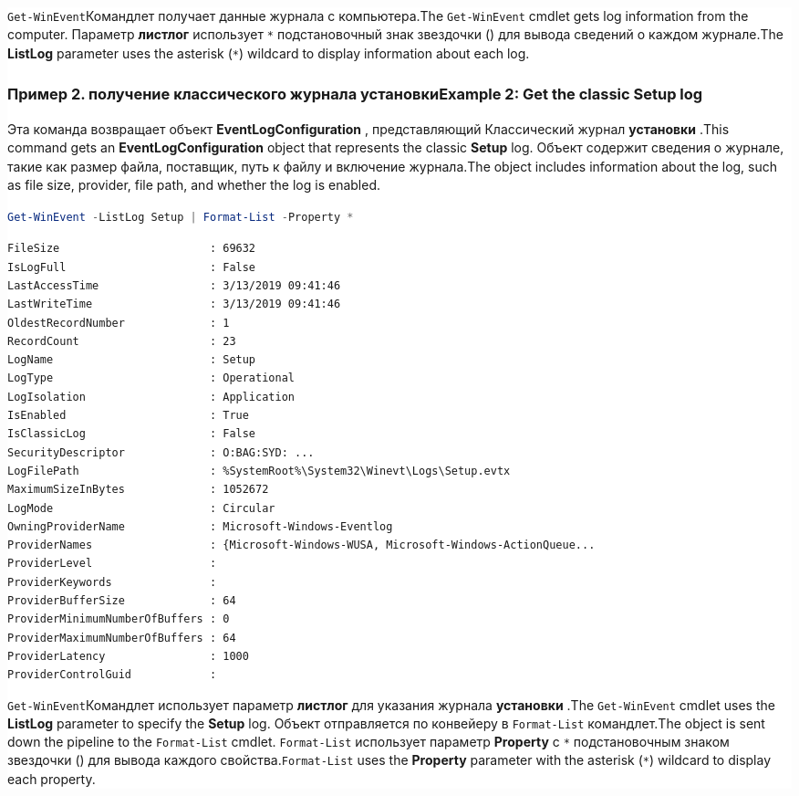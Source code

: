 <span data-ttu-id="3a3fb-131">`Get-WinEvent`Командлет получает данные журнала с компьютера.</span><span class="sxs-lookup"><span data-stu-id="3a3fb-131">The `Get-WinEvent` cmdlet gets log information from the computer.</span></span> <span data-ttu-id="3a3fb-132">Параметр **листлог** использует `*` подстановочный знак звездочки () для вывода сведений о каждом журнале.</span><span class="sxs-lookup"><span data-stu-id="3a3fb-132">The **ListLog** parameter uses the asterisk (`*`) wildcard to display information about each log.</span></span>

### <span data-ttu-id="3a3fb-133">Пример 2. получение классического журнала установки</span><span class="sxs-lookup"><span data-stu-id="3a3fb-133">Example 2: Get the classic Setup log</span></span>

<span data-ttu-id="3a3fb-134">Эта команда возвращает объект **EventLogConfiguration** , представляющий Классический журнал **установки** .</span><span class="sxs-lookup"><span data-stu-id="3a3fb-134">This command gets an **EventLogConfiguration** object that represents the classic **Setup** log.</span></span> <span data-ttu-id="3a3fb-135">Объект содержит сведения о журнале, такие как размер файла, поставщик, путь к файлу и включение журнала.</span><span class="sxs-lookup"><span data-stu-id="3a3fb-135">The object includes information about the log, such as file size, provider, file path, and whether the log is enabled.</span></span>

```powershell
Get-WinEvent -ListLog Setup | Format-List -Property *
```

```Output
FileSize                       : 69632
IsLogFull                      : False
LastAccessTime                 : 3/13/2019 09:41:46
LastWriteTime                  : 3/13/2019 09:41:46
OldestRecordNumber             : 1
RecordCount                    : 23
LogName                        : Setup
LogType                        : Operational
LogIsolation                   : Application
IsEnabled                      : True
IsClassicLog                   : False
SecurityDescriptor             : O:BAG:SYD: ...
LogFilePath                    : %SystemRoot%\System32\Winevt\Logs\Setup.evtx
MaximumSizeInBytes             : 1052672
LogMode                        : Circular
OwningProviderName             : Microsoft-Windows-Eventlog
ProviderNames                  : {Microsoft-Windows-WUSA, Microsoft-Windows-ActionQueue...
ProviderLevel                  :
ProviderKeywords               :
ProviderBufferSize             : 64
ProviderMinimumNumberOfBuffers : 0
ProviderMaximumNumberOfBuffers : 64
ProviderLatency                : 1000
ProviderControlGuid            :
```

<span data-ttu-id="3a3fb-136">`Get-WinEvent`Командлет использует параметр **листлог** для указания журнала **установки** .</span><span class="sxs-lookup"><span data-stu-id="3a3fb-136">The `Get-WinEvent` cmdlet uses the **ListLog** parameter to specify the **Setup** log.</span></span> <span data-ttu-id="3a3fb-137">Объект отправляется по конвейеру в `Format-List` командлет.</span><span class="sxs-lookup"><span data-stu-id="3a3fb-137">The object is sent down the pipeline to the `Format-List` cmdlet.</span></span> <span data-ttu-id="3a3fb-138">`Format-List` использует параметр **Property** с `*` подстановочным знаком звездочки () для вывода каждого свойства.</span><span class="sxs-lookup"><span data-stu-id="3a3fb-138">`Format-List` uses the **Property** parameter with the asterisk (`*`) wildcard to display each property.</span></span>
